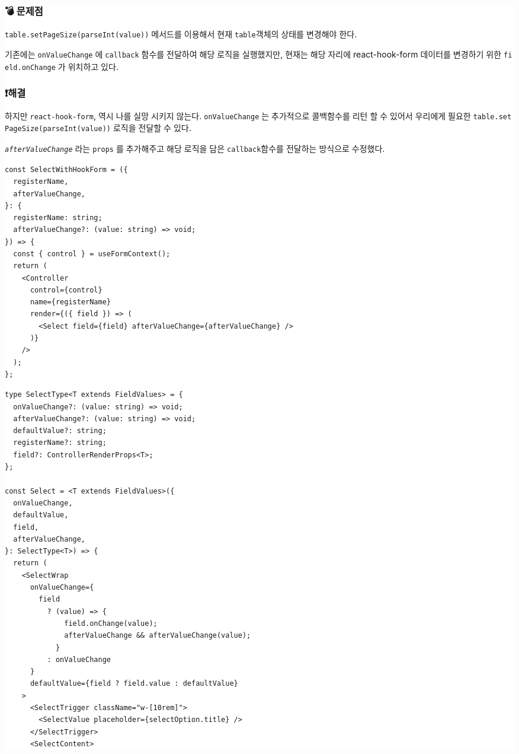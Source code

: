 ### 💣 문제점

`table.setPageSize(parseInt(value))` 메서드를 이용해서 현재 `table`객체의 상태를 변경해야 한다.

기존에는 `onValueChange` 에 `callback` 함수를 전달하여 해당 로직을 실행했지만, 현재는 해당 자리에 react-hook-form 데이터를 변경하기 위한 `field.onChange` 가 위치하고 있다.

### ❗해결

하지만 `react-hook-form`, 역시 나를 실망 시키지 않는다. `onValueChange` 는 추가적으로 콜백함수를 리턴 할 수 있어서 우리에게 필요한 `table.setPageSize(parseInt(value))` 로직을 전달할 수 있다.

_`afterValueChange`_ 라는 `props` 를 추가해주고 해당 로직을 담은 `callback`함수를 전달하는 방식으로 수정했다.

```tsx
const SelectWithHookForm = ({
  registerName,
  afterValueChange,
}: {
  registerName: string;
  afterValueChange?: (value: string) => void;
}) => {
  const { control } = useFormContext();
  return (
    <Controller
      control={control}
      name={registerName}
      render={({ field }) => (
        <Select field={field} afterValueChange={afterValueChange} />
      )}
    />
  );
};
```

```tsx
type SelectType<T extends FieldValues> = {
  onValueChange?: (value: string) => void;
  afterValueChange?: (value: string) => void;
  defaultValue?: string;
  registerName?: string;
  field?: ControllerRenderProps<T>;
};

const Select = <T extends FieldValues>({
  onValueChange,
  defaultValue,
  field,
  afterValueChange,
}: SelectType<T>) => {
  return (
    <SelectWrap
      onValueChange={
        field
          ? (value) => {
              field.onChange(value);
              afterValueChange && afterValueChange(value);
            }
          : onValueChange
      }
      defaultValue={field ? field.value : defaultValue}
    >
      <SelectTrigger className="w-[10rem]">
        <SelectValue placeholder={selectOption.title} />
      </SelectTrigger>
      <SelectContent>
```